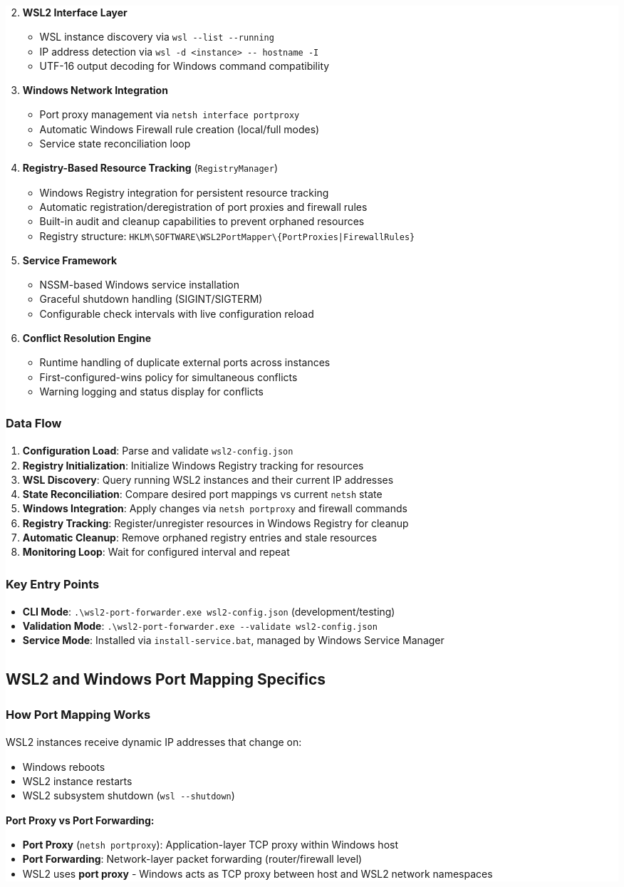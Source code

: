 2. **WSL2 Interface Layer**
   - WSL instance discovery via `wsl --list --running`
   - IP address detection via `wsl -d <instance> -- hostname -I`
   - UTF-16 output decoding for Windows command compatibility

3. **Windows Network Integration**
   - Port proxy management via `netsh interface portproxy`
   - Automatic Windows Firewall rule creation (local/full modes)
   - Service state reconciliation loop

4. **Registry-Based Resource Tracking** (`RegistryManager`)
   - Windows Registry integration for persistent resource tracking
   - Automatic registration/deregistration of port proxies and firewall rules
   - Built-in audit and cleanup capabilities to prevent orphaned resources
   - Registry structure: `HKLM\SOFTWARE\WSL2PortMapper\{PortProxies|FirewallRules}`

5. **Service Framework**
   - NSSM-based Windows service installation
   - Graceful shutdown handling (SIGINT/SIGTERM)
   - Configurable check intervals with live configuration reload

6. **Conflict Resolution Engine**
   - Runtime handling of duplicate external ports across instances
   - First-configured-wins policy for simultaneous conflicts
   - Warning logging and status display for conflicts

### Data Flow

1. **Configuration Load**: Parse and validate `wsl2-config.json`
2. **Registry Initialization**: Initialize Windows Registry tracking for resources
3. **WSL Discovery**: Query running WSL2 instances and their current IP addresses  
4. **State Reconciliation**: Compare desired port mappings vs current `netsh` state
5. **Windows Integration**: Apply changes via `netsh portproxy` and firewall commands
6. **Registry Tracking**: Register/unregister resources in Windows Registry for cleanup
7. **Automatic Cleanup**: Remove orphaned registry entries and stale resources
8. **Monitoring Loop**: Wait for configured interval and repeat

### Key Entry Points

- **CLI Mode**: `.\wsl2-port-forwarder.exe wsl2-config.json` (development/testing)
- **Validation Mode**: `.\wsl2-port-forwarder.exe --validate wsl2-config.json`
- **Service Mode**: Installed via `install-service.bat`, managed by Windows Service Manager

## WSL2 and Windows Port Mapping Specifics

### How Port Mapping Works

WSL2 instances receive dynamic IP addresses that change on:
- Windows reboots
- WSL2 instance restarts  
- WSL2 subsystem shutdown (`wsl --shutdown`)

**Port Proxy vs Port Forwarding:**
- **Port Proxy** (`netsh portproxy`): Application-layer TCP proxy within Windows host
- **Port Forwarding**: Network-layer packet forwarding (router/firewall level)
- WSL2 uses **port proxy** - Windows acts as TCP proxy between host and WSL2 network namespaces
